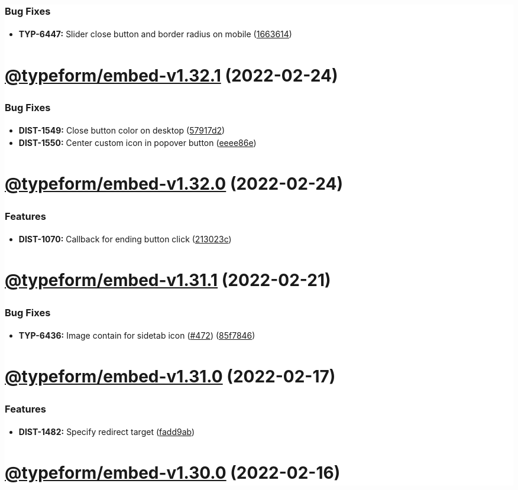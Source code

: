 
### Bug Fixes

* **TYP-6447:** Slider close button and border radius on mobile ([1663614](https://github.com/Typeform/embed/commit/166361468155600d91fc99187f9dadd24b325d1e))

# [@typeform/embed-v1.32.1](https://github.com/Typeform/embed/compare/@typeform/embed-v1.32.0...@typeform/embed-v1.32.1) (2022-02-24)


### Bug Fixes

* **DIST-1549:** Close button color on desktop ([57917d2](https://github.com/Typeform/embed/commit/57917d232aa07d2ac9c97fd20f51678a447037d3))
* **DIST-1550:** Center custom icon in popover button ([eeee86e](https://github.com/Typeform/embed/commit/eeee86e70bfca398024ae0a39f10b9fcfd137dd2))

# [@typeform/embed-v1.32.0](https://github.com/Typeform/embed/compare/@typeform/embed-v1.31.1...@typeform/embed-v1.32.0) (2022-02-24)


### Features

* **DIST-1070:** Callback for ending button click ([213023c](https://github.com/Typeform/embed/commit/213023c695782d4c478fb6f6092491cbfcee28cb))

# [@typeform/embed-v1.31.1](https://github.com/Typeform/embed/compare/@typeform/embed-v1.31.0...@typeform/embed-v1.31.1) (2022-02-21)


### Bug Fixes

* **TYP-6436:** Image contain for sidetab icon ([#472](https://github.com/Typeform/embed/issues/472)) ([85f7846](https://github.com/Typeform/embed/commit/85f784601b63336166ff13e912c9792fbb742221))

# [@typeform/embed-v1.31.0](https://github.com/Typeform/embed/compare/@typeform/embed-v1.30.0...@typeform/embed-v1.31.0) (2022-02-17)


### Features

* **DIST-1482:** Specify redirect target ([fadd9ab](https://github.com/Typeform/embed/commit/fadd9abb1bc6533eeb4688752e97093ea43254f7))

# [@typeform/embed-v1.30.0](https://github.com/Typeform/embed/compare/@typeform/embed-v1.29.0...@typeform/embed-v1.30.0) (2022-02-16)
